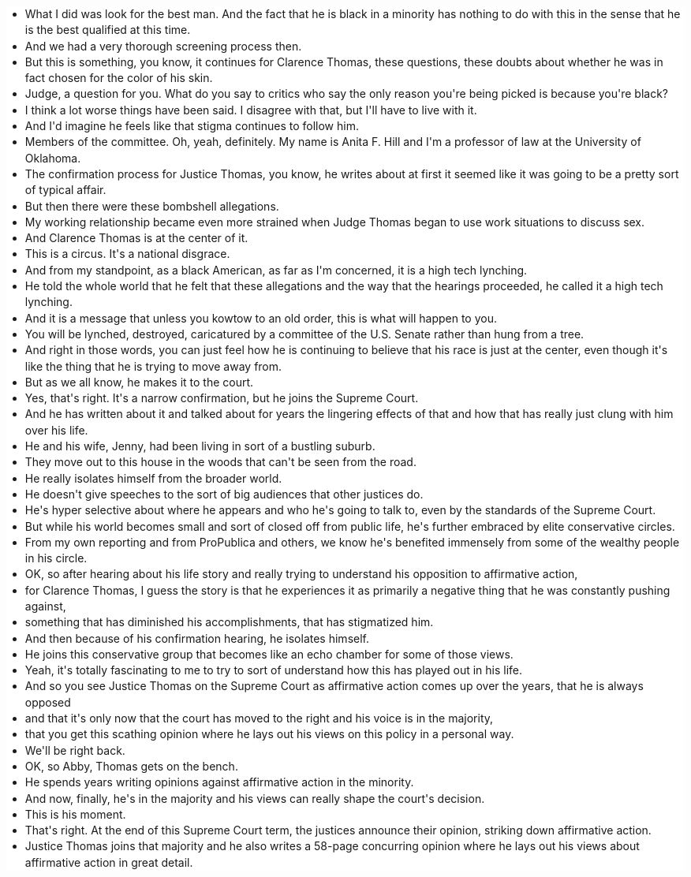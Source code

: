 *  What I did was look for the best man. And the fact that he is black in a minority has nothing to do with this in the sense that he is the best qualified at this time.
*  And we had a very thorough screening process then.
*  But this is something, you know, it continues for Clarence Thomas, these questions, these doubts about whether he was in fact chosen for the color of his skin.
*  Judge, a question for you. What do you say to critics who say the only reason you're being picked is because you're black?
*  I think a lot worse things have been said. I disagree with that, but I'll have to live with it.
*  And I'd imagine he feels like that stigma continues to follow him.
*  Members of the committee. Oh, yeah, definitely. My name is Anita F. Hill and I'm a professor of law at the University of Oklahoma.
*  The confirmation process for Justice Thomas, you know, he writes about at first it seemed like it was going to be a pretty sort of typical affair.
*  But then there were these bombshell allegations.
*  My working relationship became even more strained when Judge Thomas began to use work situations to discuss sex.
*  And Clarence Thomas is at the center of it.
*  This is a circus. It's a national disgrace.
*  And from my standpoint, as a black American, as far as I'm concerned, it is a high tech lynching.
*  He told the whole world that he felt that these allegations and the way that the hearings proceeded, he called it a high tech lynching.
*  And it is a message that unless you kowtow to an old order, this is what will happen to you.
*  You will be lynched, destroyed, caricatured by a committee of the U.S. Senate rather than hung from a tree.
*  And right in those words, you can just feel how he is continuing to believe that his race is just at the center, even though it's like the thing that he is trying to move away from.
*  But as we all know, he makes it to the court.
*  Yes, that's right. It's a narrow confirmation, but he joins the Supreme Court.
*  And he has written about it and talked about for years the lingering effects of that and how that has really just clung with him over his life.
*  He and his wife, Jenny, had been living in sort of a bustling suburb.
*  They move out to this house in the woods that can't be seen from the road.
*  He really isolates himself from the broader world.
*  He doesn't give speeches to the sort of big audiences that other justices do.
*  He's hyper selective about where he appears and who he's going to talk to, even by the standards of the Supreme Court.
*  But while his world becomes small and sort of closed off from public life, he's further embraced by elite conservative circles.
*  From my own reporting and from ProPublica and others, we know he's benefited immensely from some of the wealthy people in his circle.
*  OK, so after hearing about his life story and really trying to understand his opposition to affirmative action,
*  for Clarence Thomas, I guess the story is that he experiences it as primarily a negative thing that he was constantly pushing against,
*  something that has diminished his accomplishments, that has stigmatized him.
*  And then because of his confirmation hearing, he isolates himself.
*  He joins this conservative group that becomes like an echo chamber for some of those views.
*  Yeah, it's totally fascinating to me to try to sort of understand how this has played out in his life.
*  And so you see Justice Thomas on the Supreme Court as affirmative action comes up over the years, that he is always opposed
*  and that it's only now that the court has moved to the right and his voice is in the majority,
*  that you get this scathing opinion where he lays out his views on this policy in a personal way.
*  We'll be right back.
*  OK, so Abby, Thomas gets on the bench.
*  He spends years writing opinions against affirmative action in the minority.
*  And now, finally, he's in the majority and his views can really shape the court's decision.
*  This is his moment.
*  That's right. At the end of this Supreme Court term, the justices announce their opinion, striking down affirmative action.
*  Justice Thomas joins that majority and he also writes a 58-page concurring opinion where he lays out his views about affirmative action in great detail.